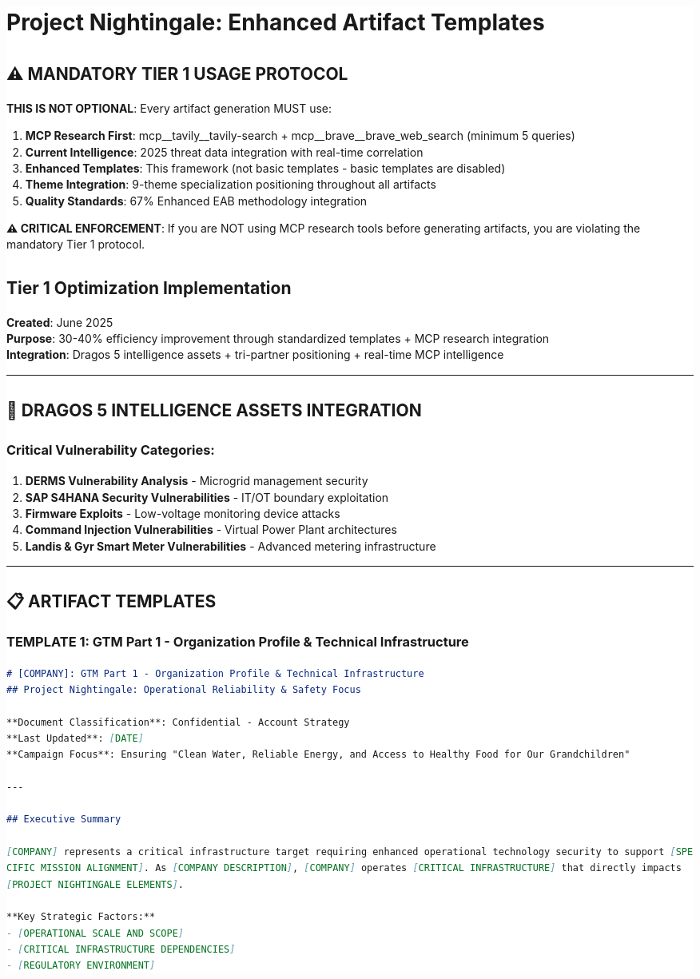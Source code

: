 # Project Nightingale: Enhanced Artifact Templates
## ⚠️ MANDATORY TIER 1 USAGE PROTOCOL

**THIS IS NOT OPTIONAL**: Every artifact generation MUST use:
1. **MCP Research First**: mcp__tavily__tavily-search + mcp__brave__brave_web_search (minimum 5 queries)
2. **Current Intelligence**: 2025 threat data integration with real-time correlation
3. **Enhanced Templates**: This framework (not basic templates - basic templates are disabled)
4. **Theme Integration**: 9-theme specialization positioning throughout all artifacts
5. **Quality Standards**: 67% Enhanced EAB methodology integration

**⚠️ CRITICAL ENFORCEMENT**: If you are NOT using MCP research tools before generating artifacts, you are violating the mandatory Tier 1 protocol.

## Tier 1 Optimization Implementation

**Created**: June 2025  
**Purpose**: 30-40% efficiency improvement through standardized templates + MCP research integration  
**Integration**: Dragos 5 intelligence assets + tri-partner positioning + real-time MCP intelligence

---

## 🎯 DRAGOS 5 INTELLIGENCE ASSETS INTEGRATION

### **Critical Vulnerability Categories:**
1. **DERMS Vulnerability Analysis** - Microgrid management security
2. **SAP S4HANA Security Vulnerabilities** - IT/OT boundary exploitation  
3. **Firmware Exploits** - Low-voltage monitoring device attacks
4. **Command Injection Vulnerabilities** - Virtual Power Plant architectures
5. **Landis & Gyr Smart Meter Vulnerabilities** - Advanced metering infrastructure

---

## 📋 ARTIFACT TEMPLATES

### **TEMPLATE 1: GTM Part 1 - Organization Profile & Technical Infrastructure**

```markdown
# [COMPANY]: GTM Part 1 - Organization Profile & Technical Infrastructure
## Project Nightingale: Operational Reliability & Safety Focus

**Document Classification**: Confidential - Account Strategy
**Last Updated**: [DATE]
**Campaign Focus**: Ensuring "Clean Water, Reliable Energy, and Access to Healthy Food for Our Grandchildren"

---

## Executive Summary

[COMPANY] represents a critical infrastructure target requiring enhanced operational technology security to support [SPECIFIC MISSION ALIGNMENT]. As [COMPANY DESCRIPTION], [COMPANY] operates [CRITICAL INFRASTRUCTURE] that directly impacts [PROJECT NIGHTINGALE ELEMENTS].

**Key Strategic Factors:**
- [OPERATIONAL SCALE AND SCOPE]
- [CRITICAL INFRASTRUCTURE DEPENDENCIES] 
- [REGULATORY ENVIRONMENT]
```